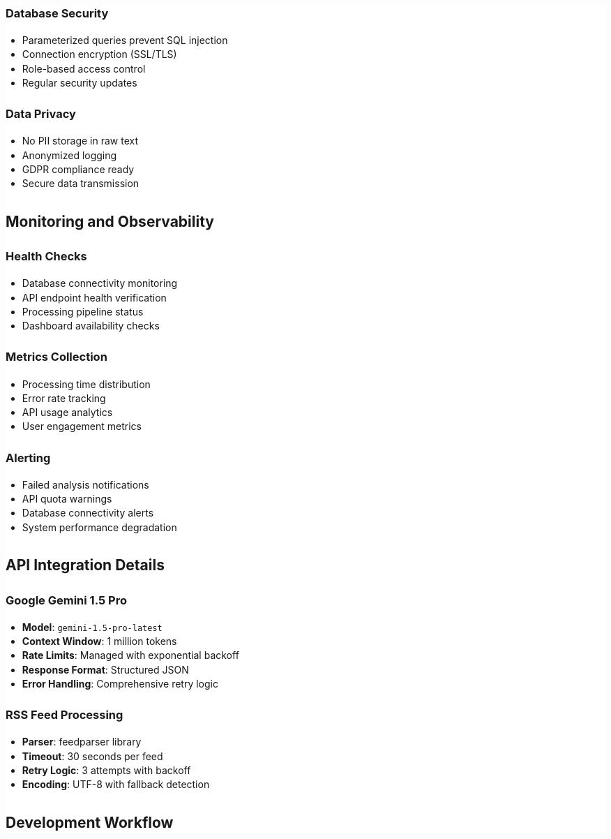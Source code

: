 ### Database Security
- Parameterized queries prevent SQL injection
- Connection encryption (SSL/TLS)
- Role-based access control
- Regular security updates

### Data Privacy
- No PII storage in raw text
- Anonymized logging
- GDPR compliance ready
- Secure data transmission

## Monitoring and Observability

### Health Checks
- Database connectivity monitoring
- API endpoint health verification
- Processing pipeline status
- Dashboard availability checks

### Metrics Collection
- Processing time distribution
- Error rate tracking
- API usage analytics
- User engagement metrics

### Alerting
- Failed analysis notifications
- API quota warnings
- Database connectivity alerts
- System performance degradation

## API Integration Details

### Google Gemini 1.5 Pro
- **Model**: `gemini-1.5-pro-latest`
- **Context Window**: 1 million tokens
- **Rate Limits**: Managed with exponential backoff
- **Response Format**: Structured JSON
- **Error Handling**: Comprehensive retry logic

### RSS Feed Processing
- **Parser**: feedparser library
- **Timeout**: 30 seconds per feed
- **Retry Logic**: 3 attempts with backoff
- **Encoding**: UTF-8 with fallback detection

## Development Workflow

